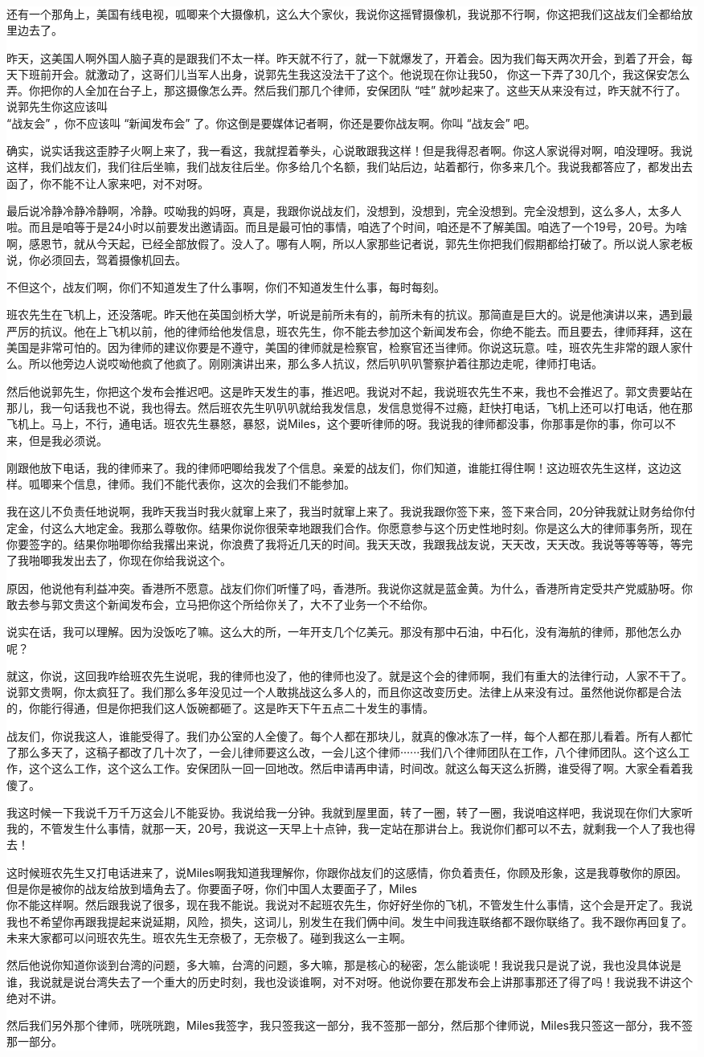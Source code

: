 
还有一个那角上，美国有线电视，呱唧来个大摄像机，这么大个家伙，我说你这摇臂摄像机，我说那不行啊，你这把我们这战友们全都给放里边去了。


昨天，这美国人啊外国人脑子真的是跟我们不太一样。昨天就不行了，就一下就爆发了，开着会。因为我们每天两次开会，到着了开会，每天下班前开会。就激动了，这哥们儿当军人出身，说郭先生我这没法干了这个。他说现在你让我50， 你这一下弄了30几个，我这保安怎么弄。你把你的人全加在台子上，那这摄像怎么弄。然后我们那几个律师，安保团队 “哇” 就吵起来了。这些天从来没有过，昨天就不行了。说郭先生你这应该叫<br>“战友会” ，你不应该叫 “新闻发布会” 了。你这倒是要媒体记者啊，你还是要你战友啊。你叫 “战友会” 吧。


确实，说实话我这歪脖子火啊上来了，我一看这，我就捏着拳头，心说敢跟我这样！但是我得忍者啊。你这人家说得对啊，咱没理呀。我说这样，我们战友们，我们往后坐嘛，我们战友往后坐。你多给几个名额，我们站后边，站着都行，你多来几个。我说我都答应了，都发出去函了，你不能不让人家来吧，对不对呀。


最后说冷静冷静冷静啊，冷静。哎呦我的妈呀，真是，我跟你说战友们，没想到，没想到，完全没想到。完全没想到，这么多人，太多人啦。而且是咱等于是24小时以前要发出邀请函。而且是最可怕的事情，咱选了个时间，咱还是不了解美国。咱选了一个19号，20号。为啥啊，感恩节，就从今天起，已经全部放假了。没人了。哪有人啊，所以人家那些记者说，郭先生你把我们假期都给打破了。所以说人家老板说，你必须回去，驾着摄像机回去。


不但这个，战友们啊，你们不知道发生了什么事啊，你们不知道发生什么事，每时每刻。


班农先生在飞机上，还没落呢。昨天他在英国剑桥大学，听说是前所未有的，前所未有的抗议。那简直是巨大的。说是他演讲以来，遇到最严厉的抗议。他在上飞机以前，他的律师给他发信息，班农先生，你不能去参加这个新闻发布会，你绝不能去。而且要去，律师拜拜，这在美国是非常可怕的。因为律师的建议你要是不遵守，美国的律师就是检察官，检察官还当律师。你说这玩意。哇，班农先生非常的跟人家什么。所以他旁边人说哎呦他疯了他疯了。刚刚演讲出来，那么多人抗议，然后叭叭叭警察护着往那边走呢，律师打电话。


然后他说郭先生，你把这个发布会推迟吧。这是昨天发生的事，推迟吧。我说对不起，我说班农先生不来，我也不会推迟了。郭文贵要站在那儿，我一句话我也不说，我也得去。然后班农先生叭叭叭就给我发信息，发信息觉得不过瘾，赶快打电话，飞机上还可以打电话，他在那飞机上。马上，不行，通电话。班农先生暴怒，暴怒，说Miles，这个要听律师的呀。我说我的律师都没事，你那事是你的事，你可以不来，但是我必须说。


刚跟他放下电话，我的律师来了。我的律师吧唧给我发了个信息。亲爱的战友们，你们知道，谁能扛得住啊！这边班农先生这样，这边这样。呱唧来个信息，律师。我们不能代表你，这次的会我们不能参加。


我在这儿不负责任地说啊，我昨天我当时我火就窜上来了，我当时就窜上来了。我说我跟你签下来，签下来合同，20分钟我就让财务给你付定金，付这么大地定金。我那么尊敬你。结果你说你很荣幸地跟我们合作。你愿意参与这个历史性地时刻。你是这么大的律师事务所，现在你要签字的。结果你啪唧你给我撂出来说，你浪费了我将近几天的时间。我天天改，我跟我战友说，天天改，天天改。我说等等等等，等完了我啪唧我发出去了，你现在你给我说这个。


原因，他说他有利益冲突。香港所不愿意。战友们你们听懂了吗，香港所。我说你这就是蓝金黄。为什么，香港所肯定受共产党威胁呀。你敢去参与郭文贵这个新闻发布会，立马把你这个所给你关了，大不了业务一个不给你。


说实在话，我可以理解。因为没饭吃了嘛。这么大的所，一年开支几个亿美元。那没有那中石油，中石化，没有海航的律师，那他怎么办呢？


就这，你说，这回我咋给班农先生说呢，我的律师也没了，他的律师也没了。就是这个会的律师啊，我们有重大的法律行动，人家不干了。说郭文贵啊，你太疯狂了。我们那么多年没见过一个人敢挑战这么多人的，而且你这改变历史。法律上从来没有过。虽然他说你都是合法的，你能行得通，但是你把我们这人饭碗都砸了。这是昨天下午五点二十发生的事情。


战友们，你说我这人，谁能受得了。我们办公室的人全傻了。每个人都在那块儿，就真的像冰冻了一样，每个人都在那儿看着。所有人都忙了那么多天了，这稿子都改了几十次了，一会儿律师要这么改，一会儿这个律师······我们八个律师团队在工作，八个律师团队。这个这么工作，这个这么工作，这个这么工作。安保团队一回一回地改。然后申请再申请，时间改。就这么每天这么折腾，谁受得了啊。大家全看着我傻了。


我这时候一下我说千万千万这会儿不能妥协。我说给我一分钟。我就到屋里面，转了一圈，转了一圈，我说咱这样吧，我说现在你们大家听我的，不管发生什么事情，就那一天，20号，我说这一天早上十点钟，我一定站在那讲台上。我说你们都可以不去，就剩我一个人了我也得去！


这时候班农先生又打电话进来了，说Miles啊我知道我理解你，你跟你战友们的这感情，你负着责任，你顾及形象，这是我尊敬你的原因。但是你是被你的战友给放到墙角去了。你要面子呀，你们中国人太要面子了，Miles<br>你不能这样啊。然后跟我说了很多，现在我不能说。我说对不起班农先生，你好好坐你的飞机，不管发生什么事情，这个会是开定了。我说我也不希望你再跟我提起来说延期，风险，损失，这词儿，别发生在我们俩中间。发生中间我连联络都不跟你联络了。我不跟你再回复了。未来大家都可以问班农先生。班农先生无奈极了，无奈极了。碰到我这么一主啊。


然后他说你知道你谈到台湾的问题，多大嘛，台湾的问题，多大嘛，那是核心的秘密，怎么能谈呢！我说我只是说了说，我也没具体说是谁，我说就是说台湾失去了一个重大的历史时刻，我也没谈谁啊，对不对呀。他说你要在那发布会上讲那事那还了得了吗！我说我不讲这个绝对不讲。


然后我们另外那个律师，咣咣咣跑，Miles我签字，我只签我这一部分，我不签那一部分，然后那个律师说，Miles我只签这一部分，我不签那一部分。
